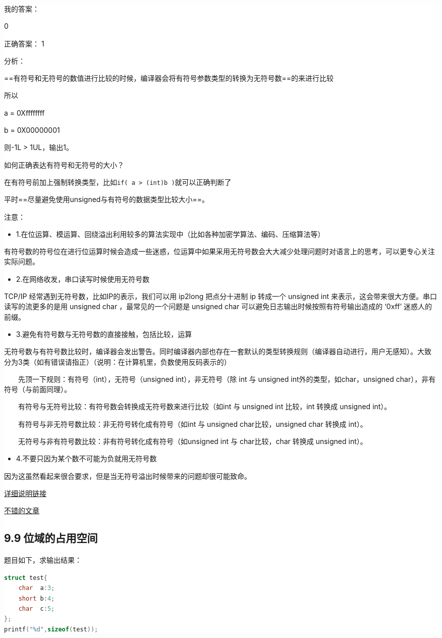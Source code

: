 我的答案：

0

正确答案：
1

分析：

==有符号和无符号的数值进行比较的时候，编译器会将有符号参数类型的转换为无符号数==的来进行比较

所以

a = 0Xffffffff

b = 0X00000001

则-1L   > 1UL，输出1。

如何正确表达有符号和无符号的大小？

在有符号前加上强制转换类型，比如`if( a > (int)b )`就可以正确判断了

平时==尽量避免使用unsigned与有符号的数据类型比较大小==。



注意：

* 1.在位运算、模运算、回绕溢出利用较多的算法实现中（比如各种加密学算法、编码、压缩算法等）

有符号数的符号位在进行位运算时候会造成一些迷惑，位运算中如果采用无符号数会大大减少处理问题时对语言上的思考，可以更专心关注实际问题。

*  2.在网络收发，串口读写时候使用无符号数

TCP/IP 经常遇到无符号数，比如IP的表示，我们可以用 ip2long 把点分十进制 ip 转成一个 unsigned int 来表示，这会带来很大方便。串口读写的流更多的是用 unsigned char ，最常见的一个问题是 unsigned char 可以避免日志输出时候按照有符号输出造成的 ‘0xff’ 迷惑人的前缀。

* 3.避免有符号数与无符号数的直接接触，包括比较，运算

无符号数与有符号数比较时，编译器会发出警告。同时编译器内部也存在一套默认的类型转换规则（编译器自动进行，用户无感知）。大致分为3类（如有错误请指正）（说明：在计算机里，负数使用反码表示的）

　　先顶一下规则：有符号（int），无符号（unsigned int），非无符号（除 int 与 unsigned int外的类型，如char，unsigned char），非有符号（与前面同理）。

　　有符号与无符号比较：有符号数会转换成无符号数来进行比较（如int 与 unsigned int 比较，int 转换成 unsigned int）。

　　有符号与非无符号数比较：非无符号转化成有符号（如int 与 unsigned char比较，unsigned char 转换成 int）。

　　无符号与非有符号数比较：非有符号转化成有符号（如unsigned int 与 char比较，char 转换成 unsigned int）。

* 4.不要只因为某个数不可能为负就用无符号数

因为这虽然看起来很合要求，但是当无符号溢出时候带来的问题却很可能致命。

[详细说明链接](https://blog.csdn.net/u010765526/article/details/73613815)

[不错的文章](https://www.cnblogs.com/sinpo828/p/10943157.html)



## 9.9 位域的占用空间

题目如下，求输出结果：

```c
struct test{
    char  a:3;
    short b:4;
    char  c:5;
};
printf("%d",sizeof(test));

```
